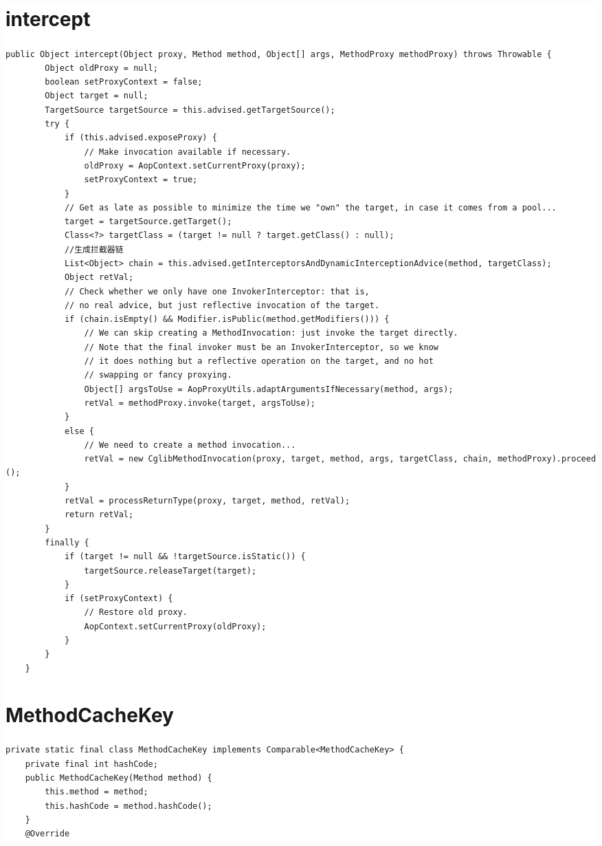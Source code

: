 
# intercept
```
public Object intercept(Object proxy, Method method, Object[] args, MethodProxy methodProxy) throws Throwable {
        Object oldProxy = null;
        boolean setProxyContext = false;
        Object target = null;
        TargetSource targetSource = this.advised.getTargetSource();
        try {
            if (this.advised.exposeProxy) {
                // Make invocation available if necessary.
                oldProxy = AopContext.setCurrentProxy(proxy);
                setProxyContext = true;
            }
            // Get as late as possible to minimize the time we "own" the target, in case it comes from a pool...
            target = targetSource.getTarget();
            Class<?> targetClass = (target != null ? target.getClass() : null);
            //生成拦截器链
            List<Object> chain = this.advised.getInterceptorsAndDynamicInterceptionAdvice(method, targetClass);
            Object retVal;
            // Check whether we only have one InvokerInterceptor: that is,
            // no real advice, but just reflective invocation of the target.
            if (chain.isEmpty() && Modifier.isPublic(method.getModifiers())) {
                // We can skip creating a MethodInvocation: just invoke the target directly.
                // Note that the final invoker must be an InvokerInterceptor, so we know
                // it does nothing but a reflective operation on the target, and no hot
                // swapping or fancy proxying.
                Object[] argsToUse = AopProxyUtils.adaptArgumentsIfNecessary(method, args);
                retVal = methodProxy.invoke(target, argsToUse);
            }
            else {
                // We need to create a method invocation...
                retVal = new CglibMethodInvocation(proxy, target, method, args, targetClass, chain, methodProxy).proceed();
            }
            retVal = processReturnType(proxy, target, method, retVal);
            return retVal;
        }
        finally {
            if (target != null && !targetSource.isStatic()) {
                targetSource.releaseTarget(target);
            }
            if (setProxyContext) {
                // Restore old proxy.
                AopContext.setCurrentProxy(oldProxy);
            }
        }
    }
```
# MethodCacheKey
```
private static final class MethodCacheKey implements Comparable<MethodCacheKey> {
    private final int hashCode;
    public MethodCacheKey(Method method) {
        this.method = method;
        this.hashCode = method.hashCode();
    }
    @Override
```